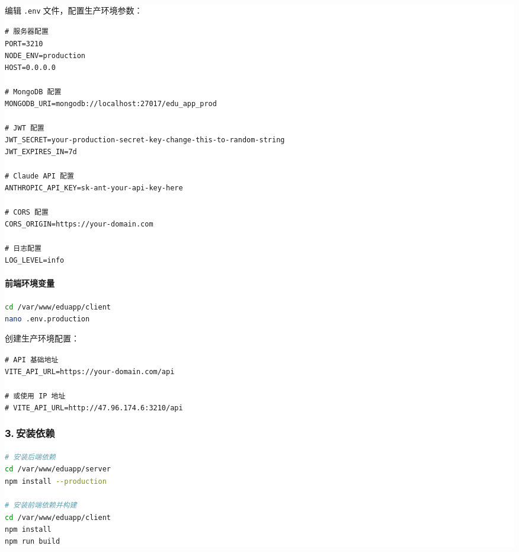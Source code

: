 编辑 `.env` 文件，配置生产环境参数：

```env
# 服务器配置
PORT=3210
NODE_ENV=production
HOST=0.0.0.0

# MongoDB 配置
MONGODB_URI=mongodb://localhost:27017/edu_app_prod

# JWT 配置
JWT_SECRET=your-production-secret-key-change-this-to-random-string
JWT_EXPIRES_IN=7d

# Claude API 配置
ANTHROPIC_API_KEY=sk-ant-your-api-key-here

# CORS 配置
CORS_ORIGIN=https://your-domain.com

# 日志配置
LOG_LEVEL=info
```

#### 前端环境变量

```bash
cd /var/www/eduapp/client
nano .env.production
```

创建生产环境配置：

```env
# API 基础地址
VITE_API_URL=https://your-domain.com/api

# 或使用 IP 地址
# VITE_API_URL=http://47.96.174.6:3210/api
```

### 3. 安装依赖

```bash
# 安装后端依赖
cd /var/www/eduapp/server
npm install --production

# 安装前端依赖并构建
cd /var/www/eduapp/client
npm install
npm run build
```
